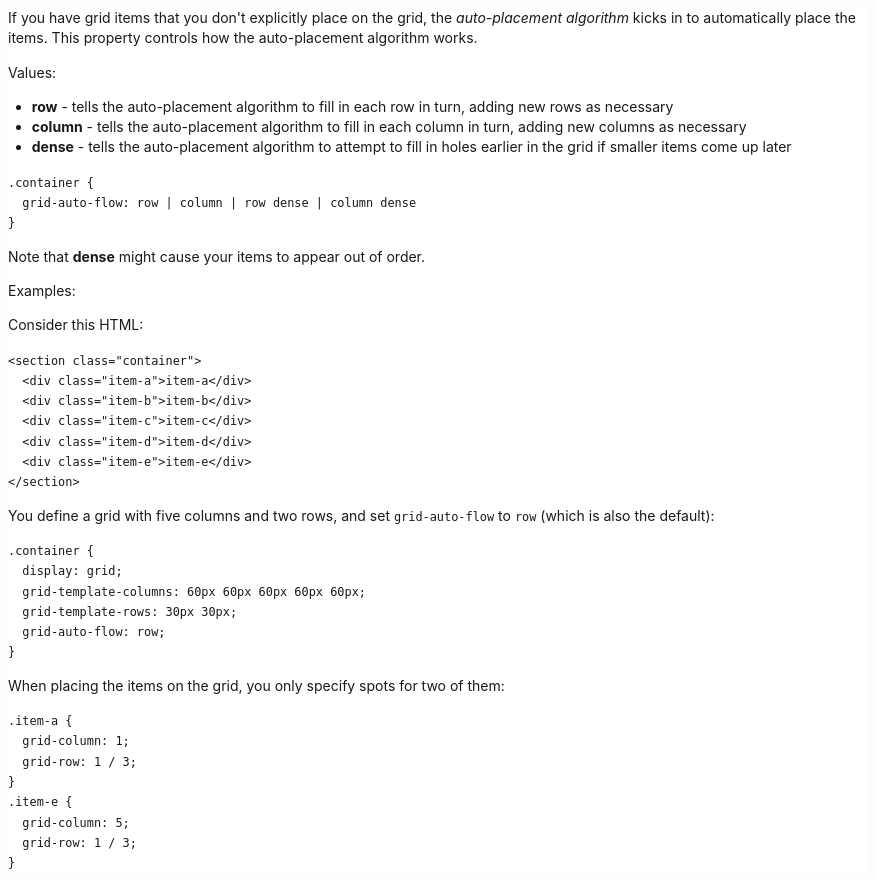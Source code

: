If you have grid items that you don't explicitly place on the grid, the *auto-placement algorithm* kicks in to automatically place the items. This property controls how the auto-placement algorithm works.

Values:

- **row** - tells the auto-placement algorithm to fill in each row in turn, adding new rows as necessary
- **column** - tells the auto-placement algorithm to fill in each column in turn, adding new columns as necessary
- **dense** - tells the auto-placement algorithm to attempt to fill in holes earlier in the grid if smaller items come up later

```
.container {
  grid-auto-flow: row | column | row dense | column dense
}
```

Note that **dense** might cause your items to appear out of order.

Examples:

Consider this HTML:

```
<section class="container">
  <div class="item-a">item-a</div>
  <div class="item-b">item-b</div>
  <div class="item-c">item-c</div>
  <div class="item-d">item-d</div>
  <div class="item-e">item-e</div>
</section>
```

You define a grid with five columns and two rows, and set `grid-auto-flow` to `row` (which is also the default):

```
.container {
  display: grid;
  grid-template-columns: 60px 60px 60px 60px 60px;
  grid-template-rows: 30px 30px;
  grid-auto-flow: row;
}
```

When placing the items on the grid, you only specify spots for two of them:

```
.item-a {
  grid-column: 1;
  grid-row: 1 / 3;
}
.item-e {
  grid-column: 5;
  grid-row: 1 / 3;
}
```
